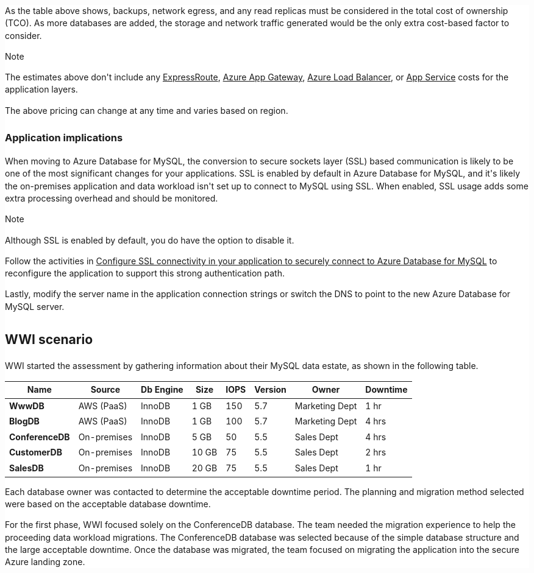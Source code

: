 As the table above shows, backups, network egress, and any read replicas must be considered in the total cost of ownership (TCO). As more databases are added, the storage and network traffic generated would be the only extra cost-based factor to consider.

> [!NOTE]  
> The estimates above don't include any [ExpressRoute](/azure/expressroute/expressroute-introduction), [Azure App Gateway](/azure/application-gateway/overview), [Azure Load Balancer](/azure/load-balancer/load-balancer-overview), or [App Service](/azure/app-service/overview) costs for the application layers.
>  
> The above pricing can change at any time and varies based on region.

### Application implications

When moving to Azure Database for MySQL, the conversion to secure sockets layer (SSL) based communication is likely to be one of the most significant changes for your applications. SSL is enabled by default in Azure Database for MySQL, and it's likely the on-premises application and data workload isn't set up to connect to MySQL using SSL. When enabled, SSL usage adds some extra processing overhead and should be monitored.

> [!NOTE]  
> Although SSL is enabled by default, you do have the option to disable it.

Follow the activities in [Configure SSL connectivity in your application to securely connect to Azure Database for MySQL](../../howto-configure-ssl.md) to reconfigure the application to support this strong authentication path.

Lastly, modify the server name in the application connection strings or switch the DNS to point to the new Azure Database for MySQL server.

## WWI scenario

WWI started the assessment by gathering information about their MySQL data estate, as shown in the following table.

| Name | Source | Db Engine | Size | IOPS | Version | Owner | Downtime |
| --- | --- | --- | --- | --- | --- | --- | --- |
| **WwwDB** | AWS (PaaS) | InnoDB | 1 GB | 150 | 5.7 | Marketing Dept | 1 hr |
| **BlogDB** | AWS (PaaS) | InnoDB | 1 GB | 100 | 5.7 | Marketing Dept | 4 hrs |
| **ConferenceDB** | On-premises | InnoDB | 5 GB | 50 | 5.5 | Sales Dept | 4 hrs |
| **CustomerDB** | On-premises | InnoDB | 10 GB | 75 | 5.5 | Sales Dept | 2 hrs |
| **SalesDB** | On-premises | InnoDB | 20 GB | 75 | 5.5 | Sales Dept | 1 hr |

Each database owner was contacted to determine the acceptable downtime period. The planning and migration method selected were based on the acceptable database downtime.

For the first phase, WWI focused solely on the ConferenceDB database. The team needed the migration experience to help the proceeding data workload migrations. The ConferenceDB database was selected because of the simple database structure and the large acceptable downtime. Once the database was migrated, the team focused on migrating the application into the secure Azure landing zone.
